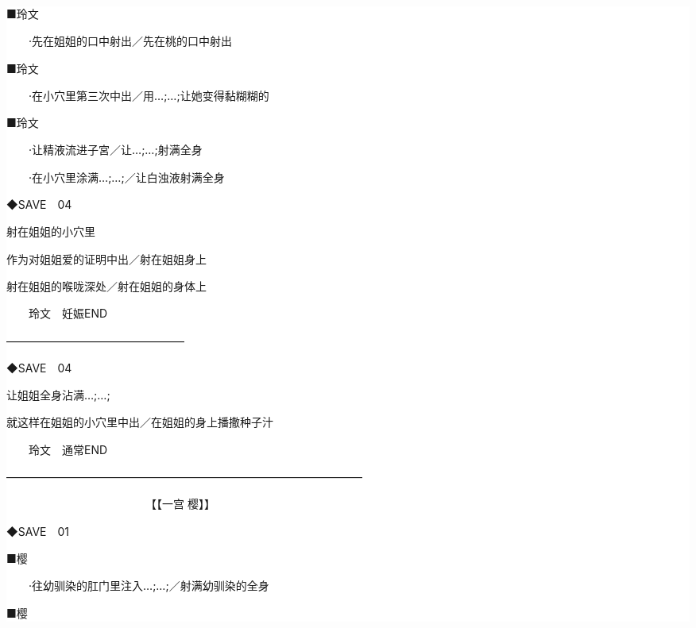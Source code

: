 ■玲文

　　&middot;先在姐姐的口中射出／先在桃的口中射出

■玲文

　　&middot;在小穴里第三次中出／用…;…;让她变得黏糊糊的

■玲文

　　&middot;让精液流进子宮／让…;…;射满全身

　　&middot;在小穴里涂满…;…;／让白浊液射满全身





◆SAVE　04

射在姐姐的小穴里



作为对姐姐爱的证明中出／射在姐姐身上

射在姐姐的喉咙深处／射在姐姐的身体上



　　玲文　妊娠END



&mdash;&mdash;&mdash;&mdash;&mdash;&mdash;&mdash;&mdash;&mdash;&mdash;&mdash;&mdash;&mdash;&mdash;&mdash;&mdash;



◆SAVE　04

让姐姐全身沾满…;…;



就这样在姐姐的小穴里中出／在姐姐的身上播撒种子汁



　　玲文　通常END



&mdash;&mdash;&mdash;&mdash;&mdash;&mdash;&mdash;&mdash;&mdash;&mdash;&mdash;&mdash;&mdash;&mdash;&mdash;&mdash;&mdash;&mdash;&mdash;&mdash;&mdash;&mdash;&mdash;&mdash;&mdash;&mdash;&mdash;&mdash;&mdash;&mdash;&mdash;&mdash;



　　　　　　　　　　　　　【【一宫 樱】】



◆SAVE　01

■樱

　　&middot;往幼驯染的肛门里注入…;…;／射满幼驯染的全身

■樱
